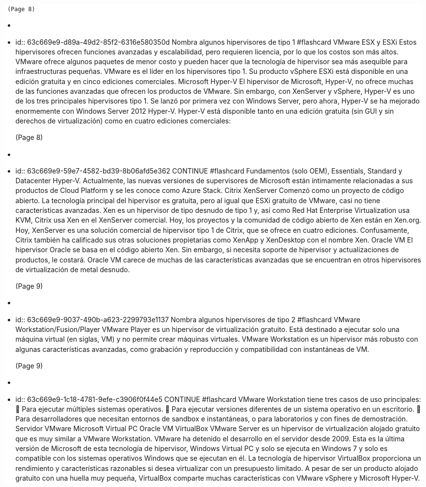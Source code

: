   
     (Page 8)
-
- id:: 63c669e9-d89a-49d2-85f2-6316e580350d
   Nombra algunos hipervisores de tipo 1 #flashcard 
    VMware ESX y ESXi Estos hipervisores ofrecen funciones avanzadas y escalabilidad, pero requieren licencia, por lo que los costos son más altos. VMware ofrece algunos paquetes de menor costo y pueden hacer que la tecnología de hipervisor sea más asequible para infraestructuras pequeñas. VMware es el líder en los hipervisores tipo 1. Su producto vSphere ESXi está disponible en una edición gratuita y en cinco ediciones comerciales. Microsoft Hyper-V El hipervisor de Microsoft, Hyper-V, no ofrece muchas de las funciones avanzadas que ofrecen los productos de VMware. Sin embargo, con XenServer y vSphere, Hyper-V es uno de los tres principales hipervisores tipo 1. Se lanzó por primera vez con Windows Server, pero ahora, Hyper-V se ha mejorado enormemente con Windows Server 2012 Hyper-V. Hyper-V está disponible tanto en una edición gratuita (sin GUI y sin derechos de virtualización) como en cuatro ediciones comerciales:
  
     (Page 8)
-
- id:: 63c669e9-59e7-4582-bd39-8b06afd5e362
   CONTINUE #flashcard 
    Fundamentos (solo OEM), Essentials, Standard y Datacenter Hyper-V. Actualmente, las nuevas versiones de supervisores de Microsoft están íntimamente relacionadas a sus productos de Cloud Platform y se les conoce como Azure Stack. Citrix XenServer Comenzó como un proyecto de código abierto. La tecnología principal del hipervisor es gratuita, pero al igual que ESXi gratuito de VMware, casi no tiene características avanzadas. Xen es un hipervisor de tipo desnudo de tipo 1 y, así como Red Hat Enterprise Virtualization usa KVM, Citrix usa Xen en el XenServer comercial. Hoy, los proyectos y la comunidad de código abierto de Xen están en Xen.org. Hoy, XenServer es una solución comercial de hipervisor tipo 1 de Citrix, que se ofrece en cuatro ediciones. Confusamente, Citrix también ha calificado sus otras soluciones propietarias como XenApp y XenDesktop con el nombre Xen. Oracle VM El hipervisor Oracle se basa en el código abierto Xen. Sin embargo, si necesita soporte de hipervisor y actualizaciones de productos, le costará. Oracle VM carece de muchas de las características avanzadas que se encuentran en otros hipervisores de virtualización de metal desnudo.
  
     (Page 9)
-
- id:: 63c669e9-9037-490b-a623-2299793e1137
   Nombra algunos hipervisores de tipo 2 #flashcard 
    VMware Workstation/Fusion/Player VMware Player es un hipervisor de virtualización gratuito. Está destinado a ejecutar solo una máquina virtual (en siglas, VM) y no permite crear máquinas virtuales. VMware Workstation es un hipervisor más robusto con algunas características avanzadas, como grabación y reproducción y compatibilidad con instantáneas de VM.
  
     (Page 9)
-
- id:: 63c669e9-1c18-4781-9efe-c3906f0f44e5
   CONTINUE #flashcard 
    VMware Workstation tiene tres casos de uso principales:  Para ejecutar múltiples sistemas operativos.  Para ejecutar versiones diferentes de un sistema operativo en un escritorio.  Para desarrolladores que necesitan entornos de sandbox e instantáneas, o para laboratorios y con fines de demostración. Servidor VMware Microsoft Virtual PC Oracle VM VirtualBox VMware Server es un hipervisor de virtualización alojado gratuito que es muy similar a VMware Workstation. VMware ha detenido el desarrollo en el servidor desde 2009. Esta es la última versión de Microsoft de esta tecnología de hipervisor, Windows Virtual PC y solo se ejecuta en Windows 7 y solo es compatible con los sistemas operativos Windows que se ejecutan en él. La tecnología de hipervisor VirtualBox proporciona un rendimiento y características razonables si desea virtualizar con un presupuesto limitado. A pesar de ser un producto alojado gratuito con una huella muy pequeña, VirtualBox comparte muchas características con VMware vSphere y Microsoft Hyper-V.
  